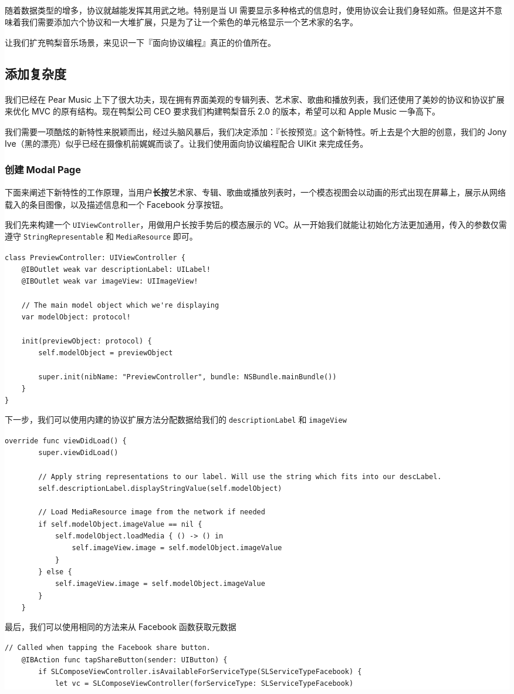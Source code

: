 随着数据类型的增多，协议就越能发挥其用武之地。特别是当 UI 需要显示多种格式的信息时，使用协议会让我们身轻如燕。但是这并不意味着我们需要添加六个协议和一大堆扩展，只是为了让一个紫色的单元格显示一个艺术家的名字。

让我们扩充鸭梨音乐场景，来见识一下『面向协议编程』真正的价值所在。

## 添加复杂度

我们已经在 Pear Music 上下了很大功夫，现在拥有界面美观的专辑列表、艺术家、歌曲和播放列表，我们还使用了美妙的协议和协议扩展来优化 MVC 的原有结构。现在鸭梨公司 CEO 要求我们构建鸭梨音乐 2.0 的版本，希望可以和 Apple Music 一争高下。

我们需要一项酷炫的新特性来脱颖而出，经过头脑风暴后，我们决定添加：『长按预览』这个新特性。听上去是个大胆的创意，我们的 Jony Ive（黑的漂亮）似乎已经在摄像机前娓娓而谈了。让我们使用面向协议编程配合 UIKit 来完成任务。

### 创建 Modal Page

下面来阐述下新特性的工作原理，当用户**长按**艺术家、专辑、歌曲或播放列表时，一个模态视图会以动画的形式出现在屏幕上，展示从网络载入的条目图像，以及描述信息和一个 Facebook 分享按钮。

我们先来构建一个 `UIViewController`，用做用户长按手势后的模态展示的 VC。从一开始我们就能让初始化方法更加通用，传入的参数仅需遵守 `StringRepresentable` 和 `MediaResource` 即可。

    class PreviewController: UIViewController {
        @IBOutlet weak var descriptionLabel: UILabel!
        @IBOutlet weak var imageView: UIImageView!

        // The main model object which we're displaying
        var modelObject: protocol!

        init(previewObject: protocol) {
            self.modelObject = previewObject

            super.init(nibName: "PreviewController", bundle: NSBundle.mainBundle())
        }
    }

下一步，我们可以使用内建的协议扩展方法分配数据给我们的 `descriptionLabel` 和 `imageView`

    override func viewDidLoad() {
            super.viewDidLoad()

            // Apply string representations to our label. Will use the string which fits into our descLabel.
            self.descriptionLabel.displayStringValue(self.modelObject)

            // Load MediaResource image from the network if needed
            if self.modelObject.imageValue == nil {
                self.modelObject.loadMedia { () -> () in
                    self.imageView.image = self.modelObject.imageValue
                }
            } else {
                self.imageView.image = self.modelObject.imageValue
            }
        }

最后，我们可以使用相同的方法来从 Facebook 函数获取元数据

    // Called when tapping the Facebook share button.
        @IBAction func tapShareButton(sender: UIButton) {
            if SLComposeViewController.isAvailableForServiceType(SLServiceTypeFacebook) {
                let vc = SLComposeViewController(forServiceType: SLServiceTypeFacebook)
